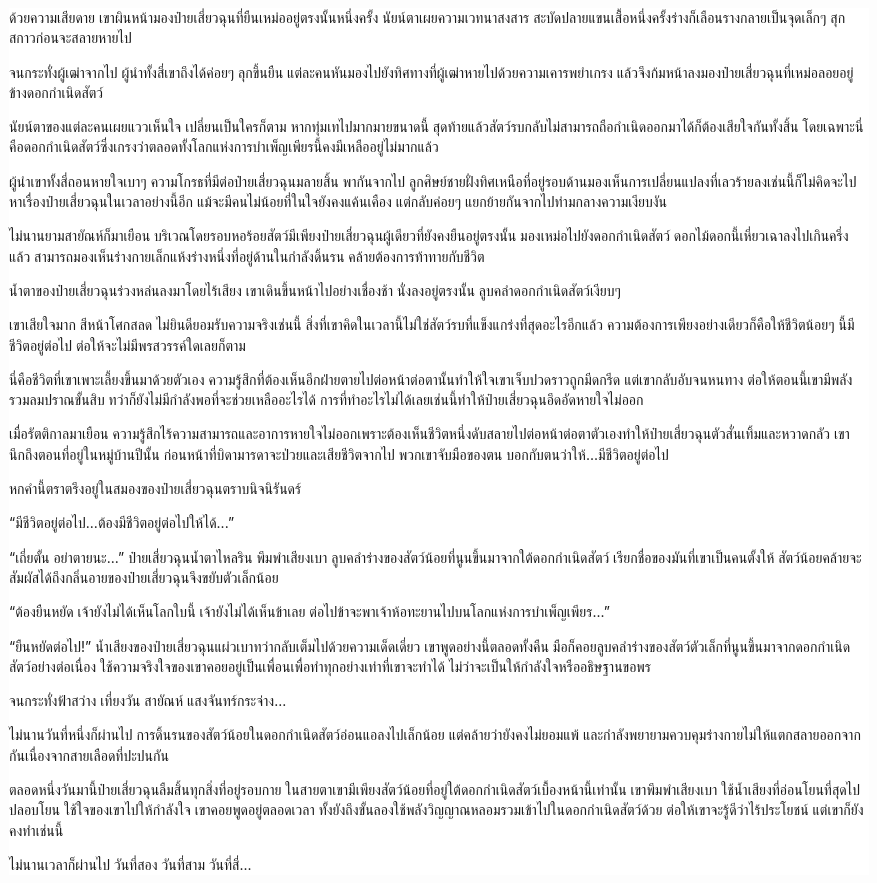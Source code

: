 ด้วยความเสียดาย เขาผินหน้ามองป๋ายเสี่ยวฉุนที่ยืนเหม่ออยู่ตรงนั้นหนึ่งครั้ง นัยน์ตาเผยความเวทนาสงสาร สะบัดปลายแขนเสื้อหนึ่งครั้งร่างก็เลือนรางกลายเป็นจุดเล็กๆ สุกสกาวก่อนจะสลายหายไป

จนกระทั่งผู้เฒ่าจากไป ผู้นำทั้งสี่เขาถึงได้ค่อยๆ ลุกขึ้นยืน แต่ละคนหันมองไปยังทิศทางที่ผู้เฒ่าหายไปด้วยความเคารพยำเกรง แล้วจึงก้มหน้าลงมองป๋ายเสี่ยวฉุนที่เหม่อลอยอยู่ข้างดอกกำเนิดสัตว์

นัยน์ตาของแต่ละคนเผยแววเห็นใจ เปลี่ยนเป็นใครก็ตาม หากทุ่มเทไปมากมายขนาดนี้ สุดท้ายแล้วสัตว์รบกลับไม่สามารถถือกำเนิดออกมาได้ก็ต้องเสียใจกันทั้งสิ้น โดยเฉพาะนี่คือดอกกำเนิดสัตว์ซึ่งเกรงว่าตลอดทั้งโลกแห่งการบำเพ็ญเพียรนี้คงมีเหลืออยู่ไม่มากแล้ว

ผู้นำเขาทั้งสี่ถอนหายใจเบาๆ ความโกรธที่มีต่อป๋ายเสี่ยวฉุนมลายสิ้น พากันจากไป ลูกศิษย์ชายฝั่งทิศเหนือที่อยู่รอบด้านมองเห็นการเปลี่ยนแปลงที่เลวร้ายลงเช่นนี้ก็ไม่คิดจะไปหาเรื่องป๋ายเสี่ยวฉุนในเวลาอย่างนี้อีก แม้จะมีคนไม่น้อยที่ในใจยังคงแค้นเคือง แต่กลับค่อยๆ แยกย้ายกันจากไปท่ามกลางความเงียบงัน

ไม่นานยามสายัณห์ก็มาเยือน บริเวณโดยรอบหอร้อยสัตว์มีเพียงป๋ายเสี่ยวฉุนผู้เดียวที่ยังคงยืนอยู่ตรงนั้น มองเหม่อไปยังดอกกำเนิดสัตว์ ดอกไม้ดอกนี้เหี่ยวเฉาลงไปเกินครึ่งแล้ว สามารถมองเห็นร่างกายเล็กแห้งร่างหนึ่งที่อยู่ด้านในกำลังดิ้นรน คล้ายต้องการท้าทายกับชีวิต

น้ำตาของป๋ายเสี่ยวฉุนร่วงหล่นลงมาโดยไร้เสียง เขาเดินขึ้นหน้าไปอย่างเชื่องช้า นั่งลงอยู่ตรงนั้น ลูบคลำดอกกำเนิดสัตว์เงียบๆ

เขาเสียใจมาก สีหน้าโศกสลด ไม่ยินดียอมรับความจริงเช่นนี้ สิ่งที่เขาคิดในเวลานี้ไม่ใช่สัตว์รบที่แข็งแกร่งที่สุดอะไรอีกแล้ว ความต้องการเพียงอย่างเดียวก็คือให้ชีวิตน้อยๆ นี้มีชีวิตอยู่ต่อไป ต่อให้จะไม่มีพรสวรรค์ใดเลยก็ตาม

นี่คือชีวิตที่เขาเพาะเลี้ยงขึ้นมาด้วยตัวเอง ความรู้สึกที่ต้องเห็นอีกฝ่ายตายไปต่อหน้าต่อตานั้นทำให้ใจเขาเจ็บปวดราวถูกมีดกรีด แต่เขากลับอับจนหนทาง ต่อให้ตอนนี้เขามีพลังรวมลมปราณขั้นสิบ ทว่าก็ยังไม่มีกำลังพอที่จะช่วยเหลืออะไรได้ การที่ทำอะไรไม่ได้เลยเช่นนี้ทำให้ป๋ายเสี่ยวฉุนอึดอัดหายใจไม่ออก

เมื่อรัตติกาลมาเยือน ความรู้สึกไร้ความสามารถและอาการหายใจไม่ออกเพราะต้องเห็นชีวิตหนึ่งดับสลายไปต่อหน้าต่อตาตัวเองทำให้ป๋ายเสี่ยวฉุนตัวสั่นเทิ้มและหวาดกลัว เขานึกถึงตอนที่อยู่ในหมู่บ้านปีนั้น ก่อนหน้าที่บิดามารดาจะป่วยและเสียชีวิตจากไป พวกเขาจับมือของตน บอกกับตนว่าให้...มีชีวิตอยู่ต่อไป

หกคำนี้ตราตรึงอยู่ในสมองของป๋ายเสี่ยวฉุนตราบนิจนิรันดร์

“มีชีวิตอยู่ต่อไป...ต้องมีชีวิตอยู่ต่อไปให้ได้...”

“เถี่ยตั้น อย่าตายนะ...” ป๋ายเสี่ยวฉุนน้ำตาไหลริน พึมพำเสียงเบา ลูบคลำร่างของสัตว์น้อยที่นูนขึ้นมาจากใต้ดอกกำเนิดสัตว์ เรียกชื่อของมันที่เขาเป็นคนตั้งให้ สัตว์น้อยคล้ายจะสัมผัสได้ถึงกลิ่นอายของป๋ายเสี่ยวฉุนจึงขยับตัวเล็กน้อย

“ต้องยืนหยัด เจ้ายังไม่ได้เห็นโลกใบนี้ เจ้ายังไม่ได้เห็นข้าเลย ต่อไปข้าจะพาเจ้าห้อทะยานไปบนโลกแห่งการบำเพ็ญเพียร...”

“ยืนหยัดต่อไป!” น้ำเสียงของป๋ายเสี่ยวฉุนแผ่วเบาทว่ากลับเต็มไปด้วยความเด็ดเดี่ยว เขาพูดอย่างนี้ตลอดทั้งคืน มือก็คอยลูบคลำร่างของสัตว์ตัวเล็กที่นูนขึ้นมาจากดอกกำเนิดสัตว์อย่างต่อเนื่อง ใช้ความจริงใจของเขาคอยอยู่เป็นเพื่อนเพื่อทำทุกอย่างเท่าที่เขาจะทำได้ ไม่ว่าจะเป็นให้กำลังใจหรืออธิษฐานขอพร

จนกระทั่งฟ้าสว่าง เที่ยงวัน สายัณห์ แสงจันทร์กระจ่าง...

ไม่นานวันที่หนึ่งก็ผ่านไป การดิ้นรนของสัตว์น้อยในดอกกำเนิดสัตว์อ่อนแอลงไปเล็กน้อย แต่คล้ายว่ายังคงไม่ยอมแพ้ และกำลังพยายามควบคุมร่างกายไม่ให้แตกสลายออกจากกันเนื่องจากสายเลือดที่ปะปนกัน 

ตลอดหนึ่งวันมานี้ป๋ายเสี่ยวฉุนลืมสิ้นทุกสิ่งที่อยู่รอบกาย ในสายตาเขามีเพียงสัตว์น้อยที่อยู่ใต้ดอกกำเนิดสัตว์เบื้องหน้านี้เท่านั้น เขาพึมพำเสียงเบา ใช้น้ำเสียงที่อ่อนโยนที่สุดไปปลอบโยน ใช้ใจของเขาไปให้กำลังใจ เขาคอยพูดอยู่ตลอดเวลา ทั้งยังถึงขั้นลองใช้พลังวิญญาณหลอมรวมเข้าไปในดอกกำเนิดสัตว์ด้วย ต่อให้เขาจะรู้ดีว่าไร้ประโยชน์ แต่เขาก็ยังคงทำเช่นนี้

ไม่นานเวลาก็ผ่านไป วันที่สอง วันที่สาม วันที่สี่...
